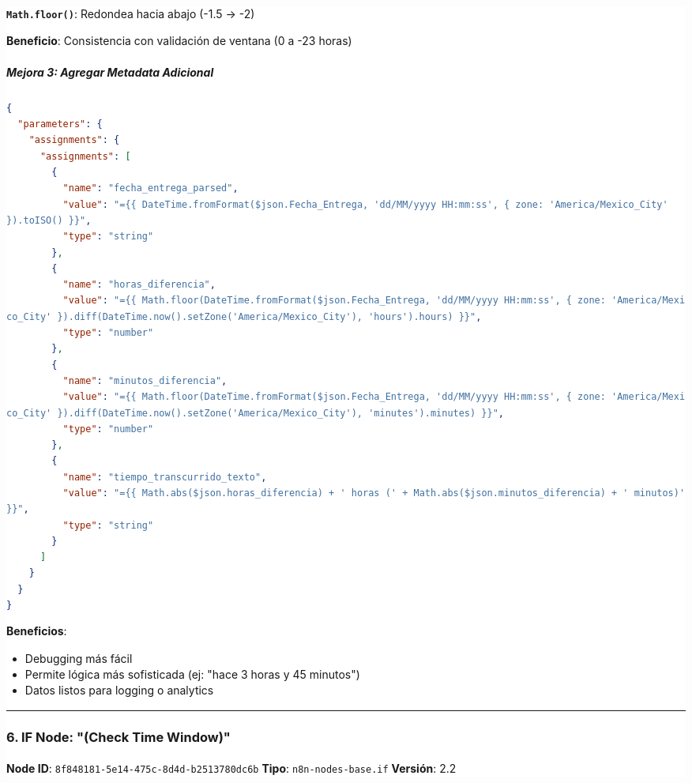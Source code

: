 **`Math.floor()`**: Redondea hacia abajo (-1.5 → -2)

**Beneficio**: Consistencia con validación de ventana (0 a -23 horas)

##### **Mejora 3: Agregar Metadata Adicional**

```json
{
  "parameters": {
    "assignments": {
      "assignments": [
        {
          "name": "fecha_entrega_parsed",
          "value": "={{ DateTime.fromFormat($json.Fecha_Entrega, 'dd/MM/yyyy HH:mm:ss', { zone: 'America/Mexico_City' }).toISO() }}",
          "type": "string"
        },
        {
          "name": "horas_diferencia",
          "value": "={{ Math.floor(DateTime.fromFormat($json.Fecha_Entrega, 'dd/MM/yyyy HH:mm:ss', { zone: 'America/Mexico_City' }).diff(DateTime.now().setZone('America/Mexico_City'), 'hours').hours) }}",
          "type": "number"
        },
        {
          "name": "minutos_diferencia",
          "value": "={{ Math.floor(DateTime.fromFormat($json.Fecha_Entrega, 'dd/MM/yyyy HH:mm:ss', { zone: 'America/Mexico_City' }).diff(DateTime.now().setZone('America/Mexico_City'), 'minutes').minutes) }}",
          "type": "number"
        },
        {
          "name": "tiempo_transcurrido_texto",
          "value": "={{ Math.abs($json.horas_diferencia) + ' horas (' + Math.abs($json.minutos_diferencia) + ' minutos)' }}",
          "type": "string"
        }
      ]
    }
  }
}
```

**Beneficios**:
- Debugging más fácil
- Permite lógica más sofisticada (ej: "hace 3 horas y 45 minutos")
- Datos listos para logging o analytics

---

### **6. IF Node: "(Check Time Window)"**

**Node ID**: `8f848181-5e14-475c-8d4d-b2513780dc6b`
**Tipo**: `n8n-nodes-base.if`
**Versión**: 2.2
